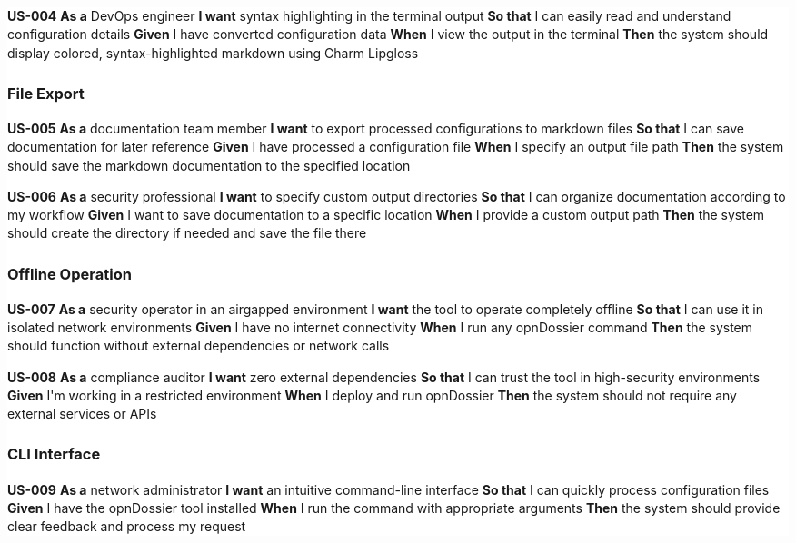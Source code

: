 **US-004**
**As a** DevOps engineer
**I want** syntax highlighting in the terminal output
**So that** I can easily read and understand configuration details
**Given** I have converted configuration data
**When** I view the output in the terminal
**Then** the system should display colored, syntax-highlighted markdown using Charm Lipgloss

### File Export

**US-005**
**As a** documentation team member
**I want** to export processed configurations to markdown files
**So that** I can save documentation for later reference
**Given** I have processed a configuration file
**When** I specify an output file path
**Then** the system should save the markdown documentation to the specified location

**US-006**
**As a** security professional
**I want** to specify custom output directories
**So that** I can organize documentation according to my workflow
**Given** I want to save documentation to a specific location
**When** I provide a custom output path
**Then** the system should create the directory if needed and save the file there

### Offline Operation

**US-007**
**As a** security operator in an airgapped environment
**I want** the tool to operate completely offline
**So that** I can use it in isolated network environments
**Given** I have no internet connectivity
**When** I run any opnDossier command
**Then** the system should function without external dependencies or network calls

**US-008**
**As a** compliance auditor
**I want** zero external dependencies
**So that** I can trust the tool in high-security environments
**Given** I'm working in a restricted environment
**When** I deploy and run opnDossier
**Then** the system should not require any external services or APIs

### CLI Interface

**US-009**
**As a** network administrator
**I want** an intuitive command-line interface
**So that** I can quickly process configuration files
**Given** I have the opnDossier tool installed
**When** I run the command with appropriate arguments
**Then** the system should provide clear feedback and process my request
